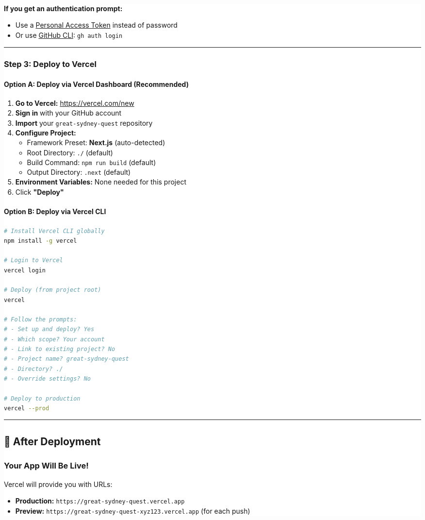 **If you get an authentication prompt:**
- Use a [Personal Access Token](https://github.com/settings/tokens) instead of password
- Or use [GitHub CLI](https://cli.github.com/): `gh auth login`

---

### Step 3: Deploy to Vercel

#### Option A: Deploy via Vercel Dashboard (Recommended)

1. **Go to Vercel:** https://vercel.com/new
2. **Sign in** with your GitHub account
3. **Import** your `great-sydney-quest` repository
4. **Configure Project:**
   - Framework Preset: **Next.js** (auto-detected)
   - Root Directory: `./` (default)
   - Build Command: `npm run build` (default)
   - Output Directory: `.next` (default)
5. **Environment Variables:** None needed for this project
6. Click **"Deploy"**

#### Option B: Deploy via Vercel CLI

```bash
# Install Vercel CLI globally
npm install -g vercel

# Login to Vercel
vercel login

# Deploy (from project root)
vercel

# Follow the prompts:
# - Set up and deploy? Yes
# - Which scope? Your account
# - Link to existing project? No
# - Project name? great-sydney-quest
# - Directory? ./
# - Override settings? No

# Deploy to production
vercel --prod
```

---

## 🎉 After Deployment

### Your App Will Be Live!

Vercel will provide you with URLs:
- **Production:** `https://great-sydney-quest.vercel.app`
- **Preview:** `https://great-sydney-quest-xyz123.vercel.app` (for each push)
